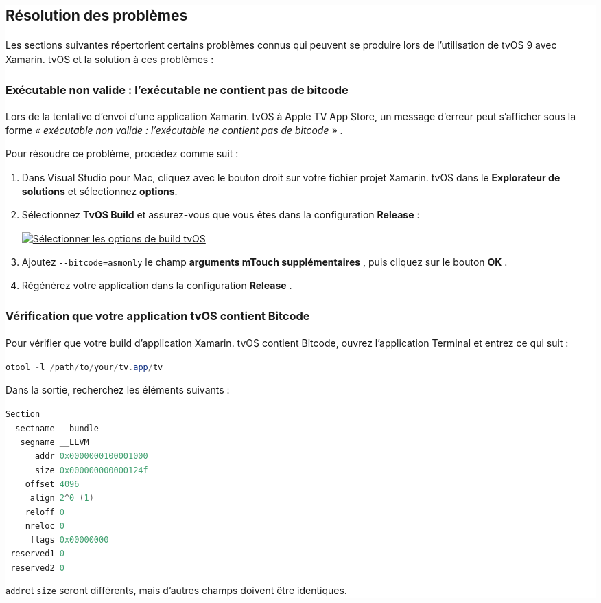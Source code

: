 ## <a name="troubleshooting"></a>Résolution des problèmes

Les sections suivantes répertorient certains problèmes connus qui peuvent se produire lors de l’utilisation de tvOS 9 avec Xamarin. tvOS et la solution à ces problèmes :

### <a name="invalid-executable---the-executable-does-not-contain-bitcode"></a>Exécutable non valide : l’exécutable ne contient pas de bitcode

Lors de la tentative d’envoi d’une application Xamarin. tvOS à Apple TV App Store, un message d’erreur peut s’afficher sous la forme _« exécutable non valide : l’exécutable ne contient pas de bitcode »_ .

Pour résoudre ce problème, procédez comme suit :

1. Dans Visual Studio pour Mac, cliquez avec le bouton droit sur votre fichier projet Xamarin. tvOS dans le **Explorateur de solutions** et sélectionnez **options**.
2. Sélectionnez **TvOS Build** et assurez-vous que vous êtes dans la configuration **Release** : 

    [![](troubleshooting-images/ts01.png "Sélectionner les options de build tvOS")](troubleshooting-images/ts01.png#lightbox)
3. Ajoutez `--bitcode=asmonly` le champ **arguments mTouch supplémentaires** , puis cliquez sur le bouton **OK** .
4. Régénérez votre application dans la configuration **Release** .

### <a name="verifying-that-your-tvos-app-contains-bitcode"></a>Vérification que votre application tvOS contient Bitcode

Pour vérifier que votre build d’application Xamarin. tvOS contient Bitcode, ouvrez l’application Terminal et entrez ce qui suit :

```csharp
otool -l /path/to/your/tv.app/tv
```

Dans la sortie, recherchez les éléments suivants :

```csharp
Section
  sectname __bundle
   segname __LLVM
      addr 0x0000000100001000
      size 0x000000000000124f
    offset 4096
     align 2^0 (1)
    reloff 0
    nreloc 0
     flags 0x00000000
 reserved1 0
 reserved2 0
```

`addr`et `size` seront différents, mais d’autres champs doivent être identiques.
